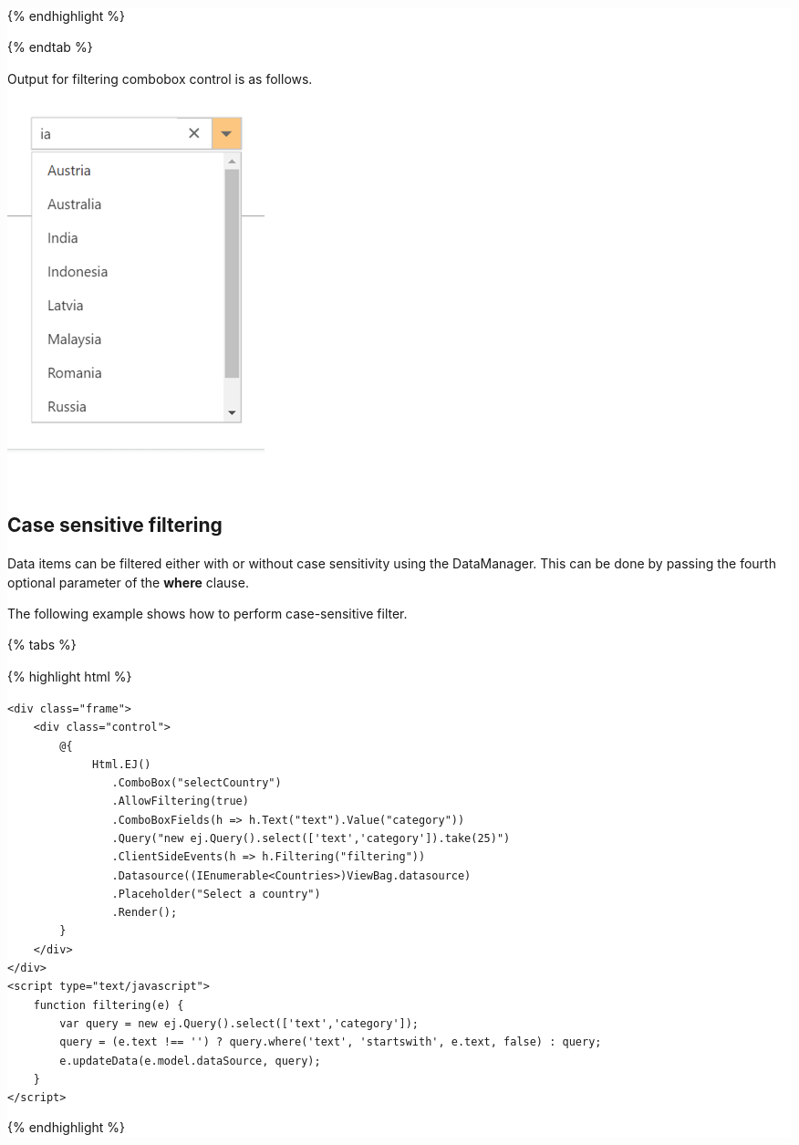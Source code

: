 {% endhighlight %}


{% endtab %}

Output for filtering combobox control is as follows.


![](Combobox_filtering_images/filter_type.png)

## Case sensitive filtering

Data items can be filtered either with or without case sensitivity using the DataManager. This can be done
by passing the fourth optional parameter of the **where** clause.

The following example shows how to perform case-sensitive filter.

{% tabs %}

{% highlight html %}

    <div class="frame">
        <div class="control">
            @{
                 Html.EJ()
                    .ComboBox("selectCountry")
                    .AllowFiltering(true)
                    .ComboBoxFields(h => h.Text("text").Value("category"))
                    .Query("new ej.Query().select(['text','category']).take(25)")
                    .ClientSideEvents(h => h.Filtering("filtering"))
                    .Datasource((IEnumerable<Countries>)ViewBag.datasource)
                    .Placeholder("Select a country")
                    .Render();
            }
        </div>
    </div>
    <script type="text/javascript">
        function filtering(e) {
            var query = new ej.Query().select(['text','category']);
            query = (e.text !== '') ? query.where('text', 'startswith', e.text, false) : query;
            e.updateData(e.model.dataSource, query);
        }
    </script>

{% endhighlight %}
